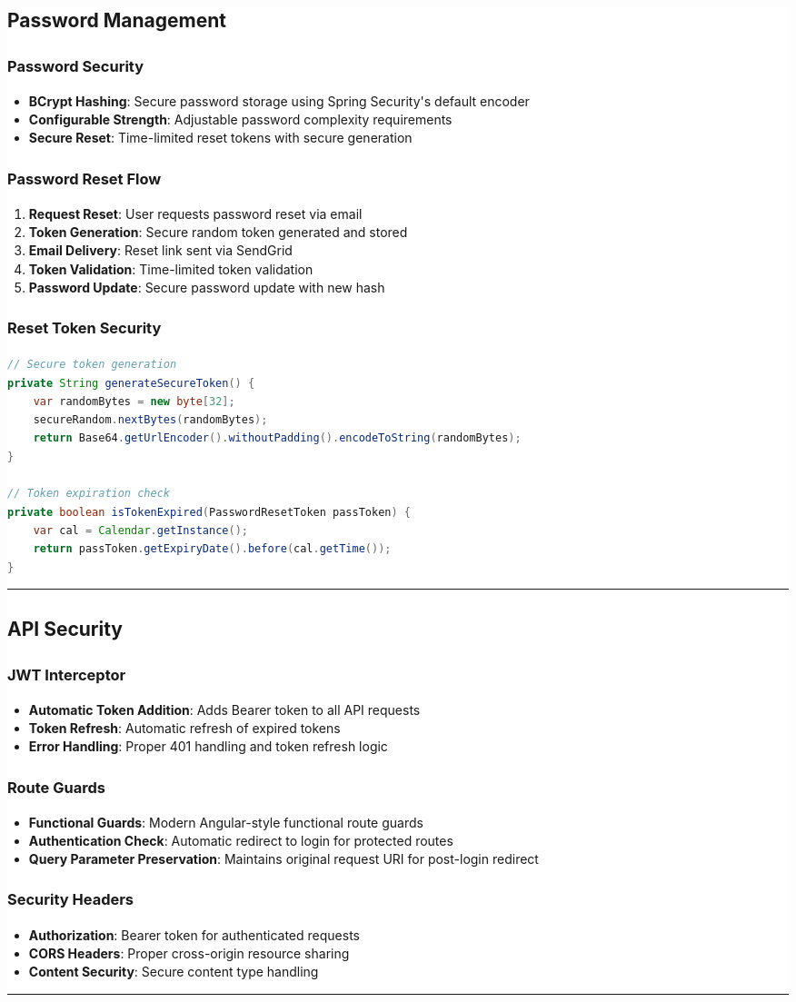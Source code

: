 
## **Password Management**

### **Password Security**
- **BCrypt Hashing**: Secure password storage using Spring Security's default encoder
- **Configurable Strength**: Adjustable password complexity requirements
- **Secure Reset**: Time-limited reset tokens with secure generation

### **Password Reset Flow**
1. **Request Reset**: User requests password reset via email
2. **Token Generation**: Secure random token generated and stored
3. **Email Delivery**: Reset link sent via SendGrid
4. **Token Validation**: Time-limited token validation
5. **Password Update**: Secure password update with new hash

### **Reset Token Security**
```java
// Secure token generation
private String generateSecureToken() {
    var randomBytes = new byte[32];
    secureRandom.nextBytes(randomBytes);
    return Base64.getUrlEncoder().withoutPadding().encodeToString(randomBytes);
}

// Token expiration check
private boolean isTokenExpired(PasswordResetToken passToken) {
    var cal = Calendar.getInstance();
    return passToken.getExpiryDate().before(cal.getTime());
}
```

---

## **API Security**

### **JWT Interceptor**
- **Automatic Token Addition**: Adds Bearer token to all API requests
- **Token Refresh**: Automatic refresh of expired tokens
- **Error Handling**: Proper 401 handling and token refresh logic

### **Route Guards**
- **Functional Guards**: Modern Angular-style functional route guards
- **Authentication Check**: Automatic redirect to login for protected routes
- **Query Parameter Preservation**: Maintains original request URI for post-login redirect

### **Security Headers**
- **Authorization**: Bearer token for authenticated requests
- **CORS Headers**: Proper cross-origin resource sharing
- **Content Security**: Secure content type handling

---